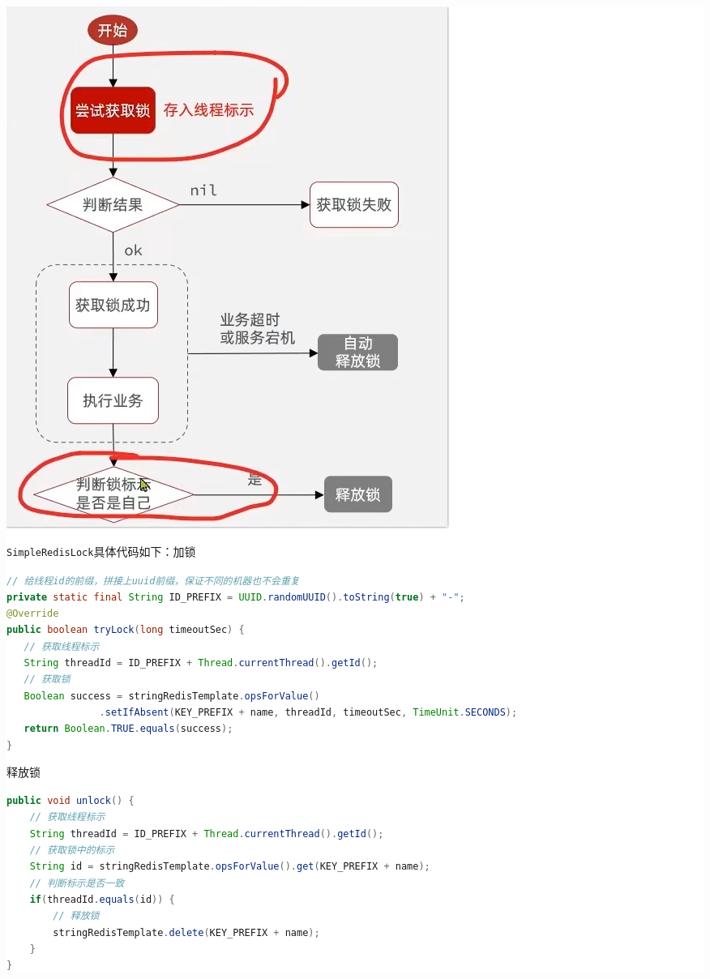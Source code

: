 ![1653387398820](redis_02.assets/1653387398820.png)

`SimpleRedisLock`具体代码如下：加锁

```java
// 给线程id的前缀，拼接上uuid前缀，保证不同的机器也不会重复
private static final String ID_PREFIX = UUID.randomUUID().toString(true) + "-";
@Override
public boolean tryLock(long timeoutSec) {
   // 获取线程标示
   String threadId = ID_PREFIX + Thread.currentThread().getId();
   // 获取锁
   Boolean success = stringRedisTemplate.opsForValue()
                .setIfAbsent(KEY_PREFIX + name, threadId, timeoutSec, TimeUnit.SECONDS);
   return Boolean.TRUE.equals(success);
}
```

释放锁

```java
public void unlock() {
    // 获取线程标示
    String threadId = ID_PREFIX + Thread.currentThread().getId();
    // 获取锁中的标示
    String id = stringRedisTemplate.opsForValue().get(KEY_PREFIX + name);
    // 判断标示是否一致
    if(threadId.equals(id)) {
        // 释放锁
        stringRedisTemplate.delete(KEY_PREFIX + name);
    }
}
```
